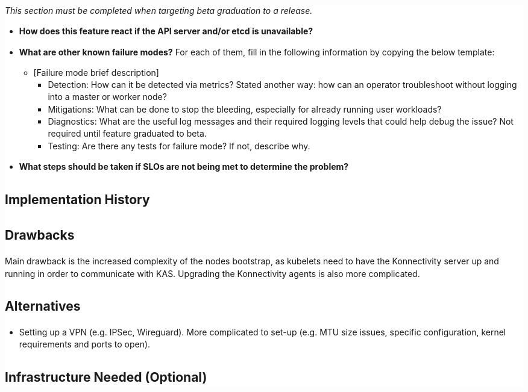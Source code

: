 _This section must be completed when targeting beta graduation to a release._

* **How does this feature react if the API server and/or etcd is unavailable?**

* **What are other known failure modes?**
  For each of them, fill in the following information by copying the below template:
  - [Failure mode brief description]
    - Detection: How can it be detected via metrics? Stated another way:
      how can an operator troubleshoot without logging into a master or worker node?
    - Mitigations: What can be done to stop the bleeding, especially for already
      running user workloads?
    - Diagnostics: What are the useful log messages and their required logging
      levels that could help debug the issue?
      Not required until feature graduated to beta.
    - Testing: Are there any tests for failure mode? If not, describe why.

* **What steps should be taken if SLOs are not being met to determine the problem?**

[supported limits]: https://git.k8s.io/community//sig-scalability/configs-and-limits/thresholds.md
[existing SLIs/SLOs]: https://git.k8s.io/community/sig-scalability/slos/slos.md#kubernetes-slisslos

## Implementation History


## Drawbacks

Main drawback is the increased complexity of the nodes bootstrap, as kubelets
need to have the Konnectivity server up and running in order to communicate
with KAS. Upgrading the Konnectivity agents is also more complicated.

## Alternatives

* Setting up a VPN (e.g. IPSec, Wireguard). More complicated to set-up (e.g. MTU size
  issues, specific configuration, kernel requirements and ports to open).

## Infrastructure Needed (Optional)



[kubernetes.io]: https://kubernetes.io/
[kubernetes/enhancements]: https://git.k8s.io/enhancements
[kubernetes/kubernetes]: https://git.k8s.io/kubernetes
[kubernetes/website]: https://git.k8s.io/website